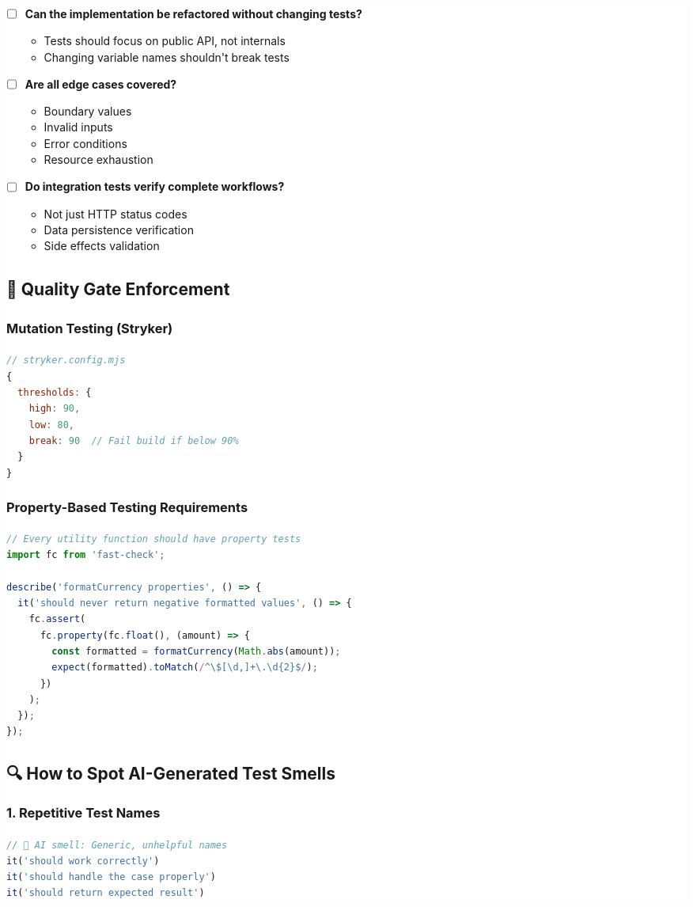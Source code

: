 - [ ] **Can the implementation be refactored without changing tests?**
  - Tests should focus on public API, not internals
  - Changing variable names shouldn't break tests

- [ ] **Are all edge cases covered?**
  - Boundary values
  - Invalid inputs
  - Error conditions
  - Resource exhaustion

- [ ] **Do integration tests verify complete workflows?**
  - Not just HTTP status codes
  - Data persistence verification
  - Side effects validation

## 🎯 Quality Gate Enforcement

### Mutation Testing (Stryker)
```javascript
// stryker.config.mjs
{
  thresholds: {
    high: 90,
    low: 80,
    break: 90  // Fail build if below 90%
  }
}
```

### Property-Based Testing Requirements
```typescript
// Every utility function should have property tests
import fc from 'fast-check';

describe('formatCurrency properties', () => {
  it('should never return negative formatted values', () => {
    fc.assert(
      fc.property(fc.float(), (amount) => {
        const formatted = formatCurrency(Math.abs(amount));
        expect(formatted).toMatch(/^\$[\d,]+\.\d{2}$/);
      })
    );
  });
});
```

## 🔍 How to Spot AI-Generated Test Smells

### 1. **Repetitive Test Names**
```typescript
// 🚨 AI smell: Generic, unhelpful names
it('should work correctly')
it('should handle the case properly')
it('should return expected result')
```
